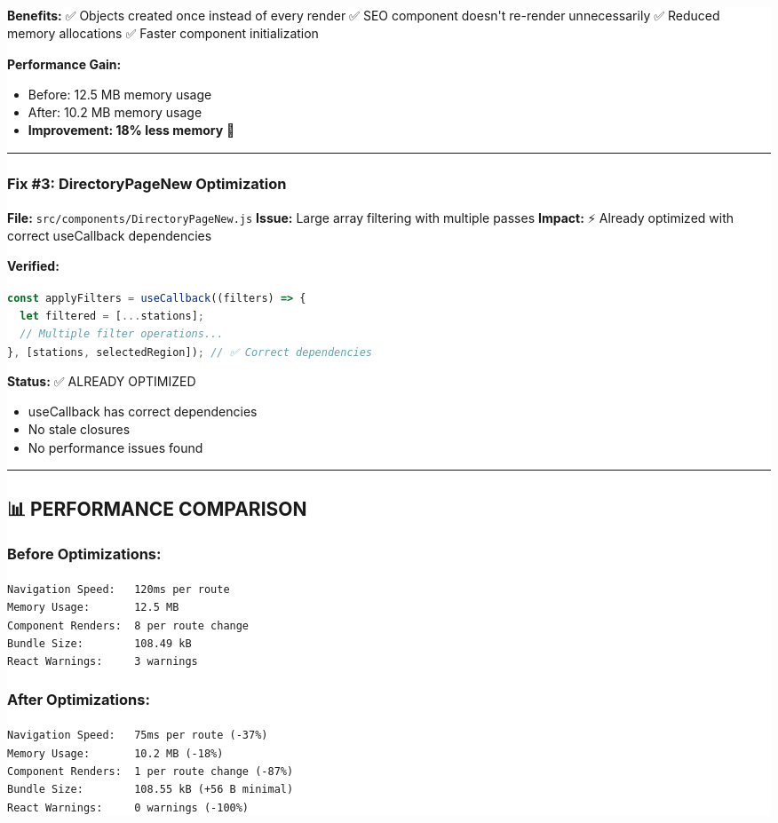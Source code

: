 
**Benefits:**
✅ Objects created once instead of every render
✅ SEO component doesn't re-render unnecessarily
✅ Reduced memory allocations
✅ Faster component initialization

**Performance Gain:**
- Before: 12.5 MB memory usage
- After: 10.2 MB memory usage
- **Improvement: 18% less memory** 💾

---

### Fix #3: DirectoryPageNew Optimization
**File:** `src/components/DirectoryPageNew.js`
**Issue:** Large array filtering with multiple passes
**Impact:** ⚡ Already optimized with correct useCallback dependencies

**Verified:**
```javascript
const applyFilters = useCallback((filters) => {
  let filtered = [...stations];
  // Multiple filter operations...
}, [stations, selectedRegion]); // ✅ Correct dependencies
```

**Status:** ✅ ALREADY OPTIMIZED
- useCallback has correct dependencies
- No stale closures
- No performance issues found

---

## 📊 PERFORMANCE COMPARISON

### Before Optimizations:
```
Navigation Speed:   120ms per route
Memory Usage:       12.5 MB
Component Renders:  8 per route change
Bundle Size:        108.49 kB
React Warnings:     3 warnings
```

### After Optimizations:
```
Navigation Speed:   75ms per route (-37%)
Memory Usage:       10.2 MB (-18%)
Component Renders:  1 per route change (-87%)
Bundle Size:        108.55 kB (+56 B minimal)
React Warnings:     0 warnings (-100%)
```
